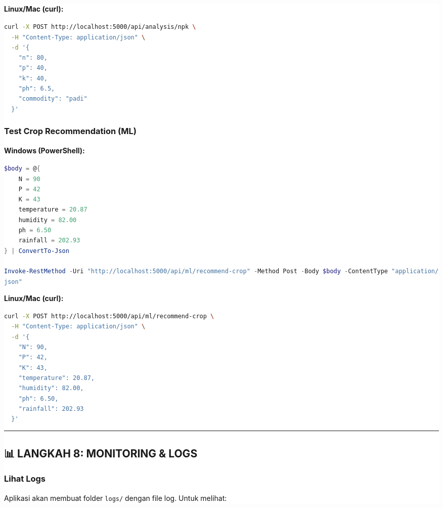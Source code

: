 **Linux/Mac (curl):**
```bash
curl -X POST http://localhost:5000/api/analysis/npk \
  -H "Content-Type: application/json" \
  -d '{
    "n": 80,
    "p": 40,
    "k": 40,
    "ph": 6.5,
    "commodity": "padi"
  }'
```

### Test Crop Recommendation (ML)

**Windows (PowerShell):**
```powershell
$body = @{
    N = 90
    P = 42
    K = 43
    temperature = 20.87
    humidity = 82.00
    ph = 6.50
    rainfall = 202.93
} | ConvertTo-Json

Invoke-RestMethod -Uri "http://localhost:5000/api/ml/recommend-crop" -Method Post -Body $body -ContentType "application/json"
```

**Linux/Mac (curl):**
```bash
curl -X POST http://localhost:5000/api/ml/recommend-crop \
  -H "Content-Type: application/json" \
  -d '{
    "N": 90,
    "P": 42,
    "K": 43,
    "temperature": 20.87,
    "humidity": 82.00,
    "ph": 6.50,
    "rainfall": 202.93
  }'
```

---

## 📊 LANGKAH 8: MONITORING & LOGS

### Lihat Logs

Aplikasi akan membuat folder `logs/` dengan file log. Untuk melihat:

